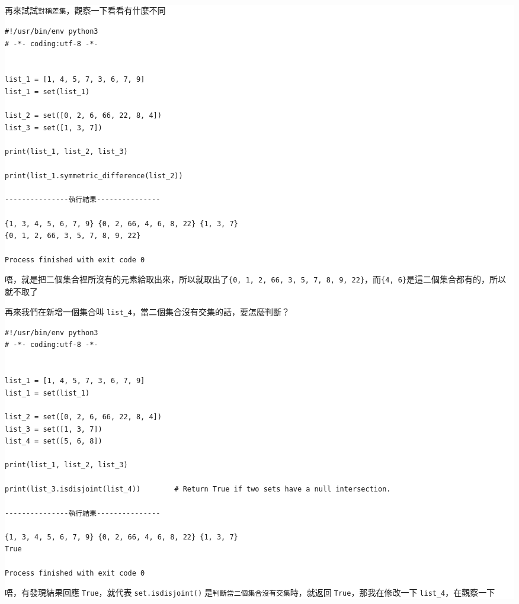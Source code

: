 再來試試`對稱差集`，觀察一下看看有什麼不同

```
#!/usr/bin/env python3
# -*- coding:utf-8 -*-


list_1 = [1, 4, 5, 7, 3, 6, 7, 9]
list_1 = set(list_1)

list_2 = set([0, 2, 6, 66, 22, 8, 4])
list_3 = set([1, 3, 7])

print(list_1, list_2, list_3)

print(list_1.symmetric_difference(list_2))

---------------執行結果---------------

{1, 3, 4, 5, 6, 7, 9} {0, 2, 66, 4, 6, 8, 22} {1, 3, 7}
{0, 1, 2, 66, 3, 5, 7, 8, 9, 22}

Process finished with exit code 0
```

唔，就是把二個集合裡所沒有的元素給取出來，所以就取出了`{0, 1, 2, 66, 3, 5, 7, 8, 9, 22}`，而`{4, 6}`是這二個集合都有的，所以就不取了


再來我們在新增一個集合叫 `list_4`，當二個集合沒有交集的話，要怎麼判斷？

```
#!/usr/bin/env python3
# -*- coding:utf-8 -*-


list_1 = [1, 4, 5, 7, 3, 6, 7, 9]
list_1 = set(list_1)

list_2 = set([0, 2, 6, 66, 22, 8, 4])
list_3 = set([1, 3, 7])
list_4 = set([5, 6, 8])

print(list_1, list_2, list_3)

print(list_3.isdisjoint(list_4))		# Return True if two sets have a null intersection.

---------------執行結果---------------

{1, 3, 4, 5, 6, 7, 9} {0, 2, 66, 4, 6, 8, 22} {1, 3, 7}
True

Process finished with exit code 0
```
唔，有發現結果回應 `True`，就代表 `set.isdisjoint()` 是`判斷當二個集合沒有交集`時，就返回 `True`，那我在修改一下 `list_4`，在觀察一下
